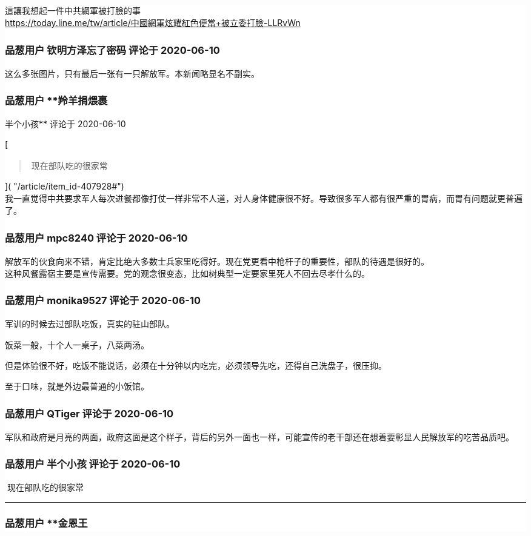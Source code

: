   
這讓我想起一件中共網軍被打臉的事  
https://today.line.me/tw/article/中國網軍炫耀紅色便當+被立委打臉-LLRvWn
        


            
### 品葱用户 **钦明方泽忘了密码** 评论于 2020-06-10
        
这么多张图片，只有最后一张有一只解放军。本新闻略显名不副实。
        


            
### 品葱用户 **羚羊捐煨裹 
半个小孩** 评论于 2020-06-10
        
[

>  现在部队吃的很家常

]( "/article/item_id-407928#")  
我一直觉得中共要求军人每次进餐都像打仗一样非常不人道，对人身体健康很不好。导致很多军人都有很严重的胃病，而胃有问题就更普遍了。
        


            
### 品葱用户 **mpc8240** 评论于 2020-06-10
        
解放军的伙食向来不错，肯定比绝大多数士兵家里吃得好。现在党更看中枪杆子的重要性，部队的待遇是很好的。  
这种风餐露宿主要是宣传需要。党的观念很变态，比如树典型一定要家里死人不回去尽孝什么的。
        


            
### 品葱用户 **monika9527** 评论于 2020-06-10
        
军训的时候去过部队吃饭，真实的驻山部队。  
  
饭菜一般，十个人一桌子，八菜两汤。  
  
但是体验很不好，吃饭不能说话，必须在十分钟以内吃完，必须领导先吃，还得自己洗盘子，很压抑。  
  
至于口味，就是外边最普通的小饭馆。
        


            
### 品葱用户 **QTiger** 评论于 2020-06-10
        
军队和政府是月亮的两面，政府这面是这个样子，背后的另外一面也一样，可能宣传的老干部还在想着要彰显人民解放军的吃苦品质吧。
        


            
### 品葱用户 **半个小孩** 评论于 2020-06-10
        
 现在部队吃的很家常  

* * *
        


            
### 品葱用户 **金恩王

